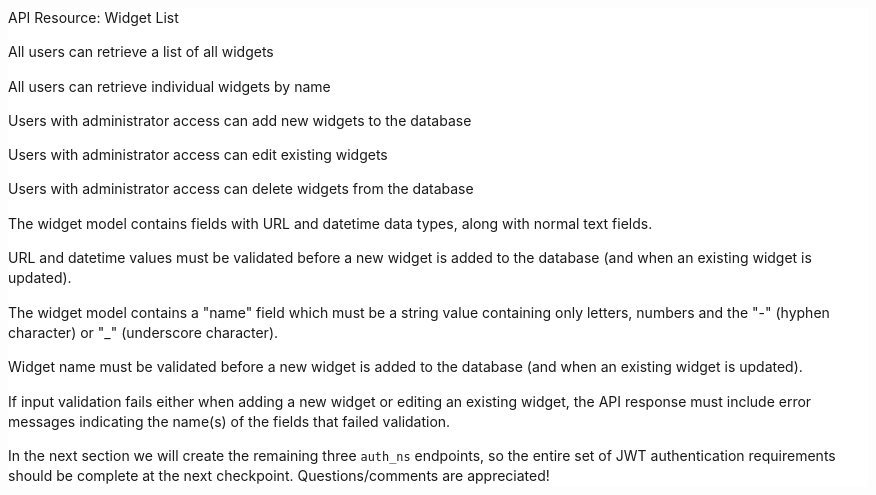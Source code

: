   </div>
  <p class="title">API Resource: Widget List</p>
  <div class="fa-bullet-list">
    <p class="fa-bullet-list-item"><span class="fa fa-star-o fa-bullet-icon"></span>All users can retrieve a list of all widgets</p>
    <p class="fa-bullet-list-item"><span class="fa fa-star-o fa-bullet-icon"></span>All users can retrieve individual widgets by name</p>
    <p class="fa-bullet-list-item"><span class="fa fa-star-o fa-bullet-icon"></span>Users with administrator access can add new widgets to the database</p>
    <p class="fa-bullet-list-item"><span class="fa fa-star-o fa-bullet-icon"></span>Users with administrator access can edit existing widgets</p>
    <p class="fa-bullet-list-item"><span class="fa fa-star-o fa-bullet-icon"></span>Users with administrator access can delete widgets from the database</p>
    <p class="fa-bullet-list-item"><span class="fa fa-star-o fa-bullet-icon"></span>The widget model contains fields with URL and datetime data types, along with normal text fields.</p>
    <p class="fa-bullet-list-item"><span class="fa fa-star-o fa-bullet-icon"></span>URL and datetime values must be validated before a new widget is added to the database (and when an existing widget is updated).</p>
    <p class="fa-bullet-list-item"><span class="fa fa-star-o fa-bullet-icon"></span>The widget model contains a "name" field which must be a string value containing only letters, numbers and the "-" (hyphen character) or "_" (underscore character).</p>
    <p class="fa-bullet-list-item"><span class="fa fa-star-o fa-bullet-icon"></span>Widget name must be validated before a new widget is added to the database (and when an existing widget is updated).</p>
    <p class="fa-bullet-list-item"><span class="fa fa-star-o fa-bullet-icon"></span>If input validation fails either when adding a new widget or editing an existing widget, the API response must include error messages indicating the name(s) of the fields that failed validation.</p>
  </div>
</div>

In the next section we will create the remaining three `auth_ns` endpoints, so the entire set of JWT authentication requirements should be complete at the next checkpoint. Questions/comments are appreciated!
